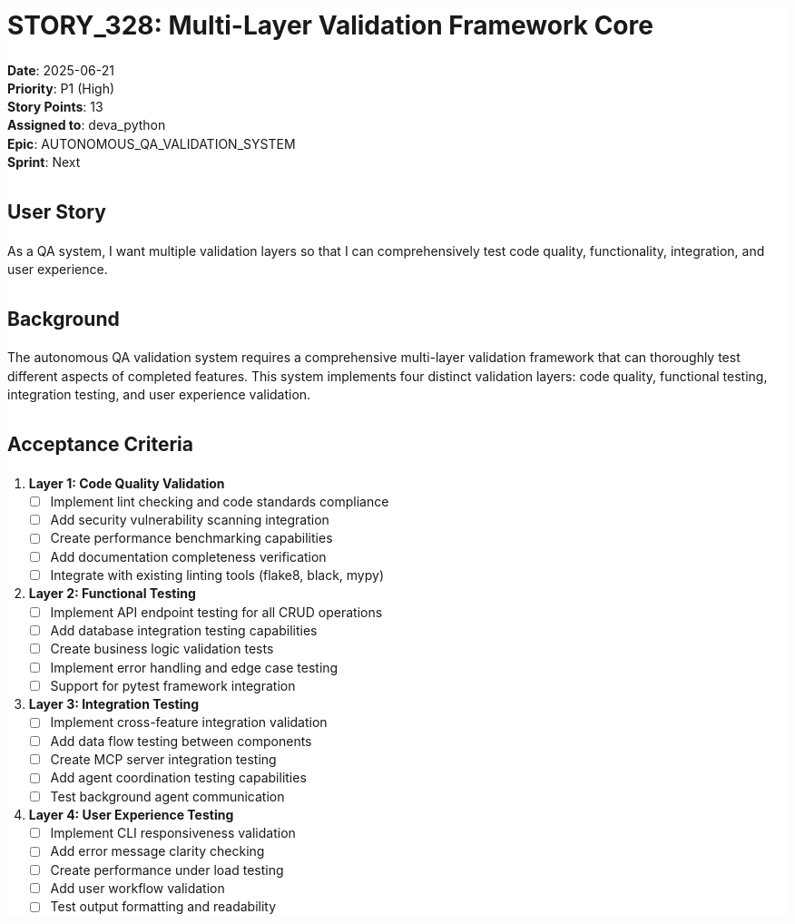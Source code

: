 # STORY_328: Multi-Layer Validation Framework Core

**Date**: 2025-06-21  
**Priority**: P1 (High)  
**Story Points**: 13  
**Assigned to**: deva_python  
**Epic**: AUTONOMOUS_QA_VALIDATION_SYSTEM  
**Sprint**: Next  

## User Story

As a QA system, I want multiple validation layers so that I can comprehensively test code quality, functionality, integration, and user experience.

## Background

The autonomous QA validation system requires a comprehensive multi-layer validation framework that can thoroughly test different aspects of completed features. This system implements four distinct validation layers: code quality, functional testing, integration testing, and user experience validation.

## Acceptance Criteria

1. **Layer 1: Code Quality Validation**
   - [ ] Implement lint checking and code standards compliance
   - [ ] Add security vulnerability scanning integration
   - [ ] Create performance benchmarking capabilities
   - [ ] Add documentation completeness verification
   - [ ] Integrate with existing linting tools (flake8, black, mypy)

2. **Layer 2: Functional Testing**
   - [ ] Implement API endpoint testing for all CRUD operations
   - [ ] Add database integration testing capabilities
   - [ ] Create business logic validation tests
   - [ ] Implement error handling and edge case testing
   - [ ] Support for pytest framework integration

3. **Layer 3: Integration Testing**
   - [ ] Implement cross-feature integration validation
   - [ ] Add data flow testing between components
   - [ ] Create MCP server integration testing
   - [ ] Add agent coordination testing capabilities
   - [ ] Test background agent communication

4. **Layer 4: User Experience Testing**
   - [ ] Implement CLI responsiveness validation
   - [ ] Add error message clarity checking
   - [ ] Create performance under load testing
   - [ ] Add user workflow validation
   - [ ] Test output formatting and readability
